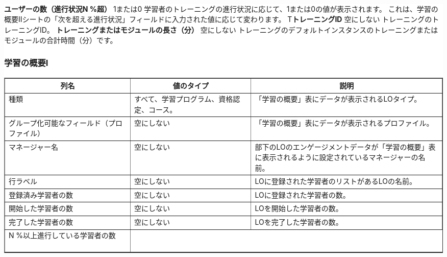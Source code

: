    <td height="38" width="283"><b>ユーザーの数（進行状況N %超）</b></td> 
   <td height="38" width="283">1または0</td> 
   <td height="38" width="728">学習者のトレーニングの進行状況に応じて、1または0の値が表示されます。 これは、学習の概要IIシートの「次を超える進行状況」フィールドに入力された値に応じて変わります。</td> 
  </tr> 
  <tr> 
   <td height="19" width="283">T<b>トレーニングID</b></td> 
   <td height="19" width="283">空にしない</td> 
   <td height="19" width="728">トレーニングのトレーニングID。</td> 
  </tr> 
  <tr> 
   <td height="20" width="283"><b>トレーニングまたはモジュールの長さ（分）</b></td> 
   <td height="20" width="283">空にしない</td> 
   <td height="20" width="728">トレーニングのデフォルトインスタンスのトレーニングまたはモジュールの合計時間（分）です。</td> 
  </tr> 
 </tbody> 
</table>

### 学習の概要I

<table cellpadding="1" cellspacing="0" border="1"> 
 <tbody> 
  <tr> 
   <th>列名<br></th> 
   <th>値のタイプ</th> 
   <th>説明</th> 
  </tr> 
  <tr> 
   <td height="19" width="264">種類</td> 
   <td height="19" width="253">すべて、学習プログラム、資格認定、コース。</td> 
   <td height="19" width="412">「学習の概要」表にデータが表示されるLOタイプ。</td> 
  </tr> 
  <tr> 
   <td height="19" width="264">グループ化可能なフィールド（プロファイル）</td> 
   <td height="19" width="253">空にしない</td> 
   <td height="19" width="412">「学習の概要」表にデータが表示されるプロファイル。</td> 
  </tr> 
  <tr> 
   <td height="38" width="264">マネージャー名</td> 
   <td height="38" width="253">空にしない</td> 
   <td height="38" width="412">部下のLOのエンゲージメントデータが「学習の概要」表に表示されるように設定されているマネージャーの名前。</td> 
  </tr> 
  <tr> 
   <td height="19" width="264">行ラベル</td> 
   <td height="19" width="253">空にしない</td> 
   <td height="19" width="412">LOに登録された学習者のリストがあるLOの名前。</td> 
  </tr> 
  <tr> 
   <td height="19" width="264">登録済み学習者の数</td> 
   <td height="19" width="253">空にしない</td> 
   <td height="19" width="412">LOに登録された学習者の数。</td> 
  </tr> 
  <tr> 
   <td height="19" width="264">開始した学習者の数</td> 
   <td height="19" width="253">空にしない</td> 
   <td height="19" width="412">LOを開始した学習者の数。</td> 
  </tr> 
  <tr> 
   <td height="19" width="264">完了した学習者の数</td> 
   <td height="19" width="253">空にしない</td> 
   <td height="19" width="412">LOを完了した学習者の数。</td> 
  </tr> 
  <tr> 
   <td height="38" width="264">N %以上進行している学習者の数</td> 